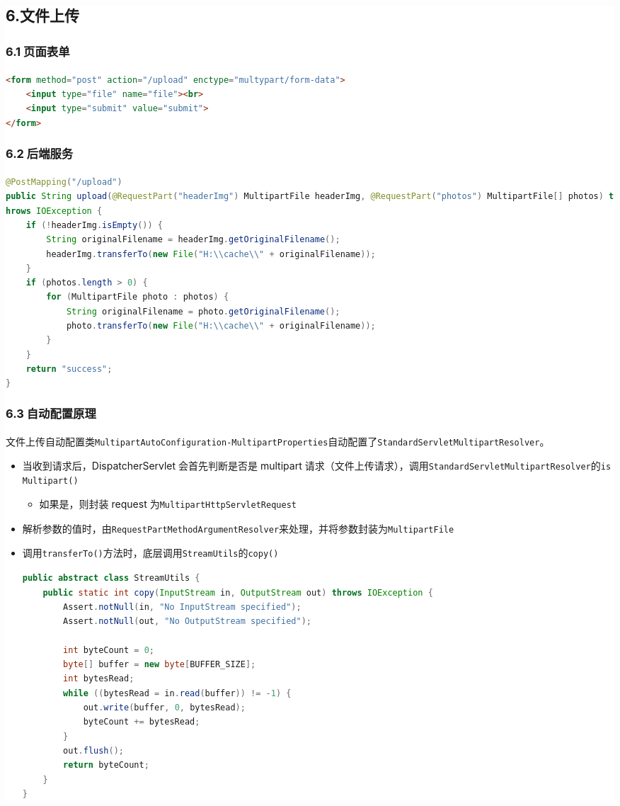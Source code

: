 ## 6.文件上传

### 6.1 页面表单

```html
<form method="post" action="/upload" enctype="multypart/form-data">
    <input type="file" name="file"><br>
    <input type="submit" value="submit">
</form>
```

### 6.2 后端服务

```java
@PostMapping("/upload")
public String upload(@RequestPart("headerImg") MultipartFile headerImg, @RequestPart("photos") MultipartFile[] photos) throws IOException {
    if (!headerImg.isEmpty()) {
        String originalFilename = headerImg.getOriginalFilename();
        headerImg.transferTo(new File("H:\\cache\\" + originalFilename));
    }
    if (photos.length > 0) {
        for (MultipartFile photo : photos) {
            String originalFilename = photo.getOriginalFilename();
            photo.transferTo(new File("H:\\cache\\" + originalFilename));
        }
    }
    return "success";
}
```

### 6.3 自动配置原理

文件上传自动配置类`MultipartAutoConfiguration-MultipartProperties`自动配置了`StandardServletMultipartResolver`。

- 当收到请求后，DispatcherServlet 会首先判断是否是 multipart 请求（文件上传请求），调用`StandardServletMultipartResolver`的`isMultipart()`

  - 如果是，则封装 request 为`MultipartHttpServletRequest`

- 解析参数的值时，由`RequestPartMethodArgumentResolver`来处理，并将参数封装为`MultipartFile`

- 调用`transferTo()`方法时，底层调用`StreamUtils`的`copy()`

  ```java
  public abstract class StreamUtils {
      public static int copy(InputStream in, OutputStream out) throws IOException {
          Assert.notNull(in, "No InputStream specified");
          Assert.notNull(out, "No OutputStream specified");
  
          int byteCount = 0;
          byte[] buffer = new byte[BUFFER_SIZE];
          int bytesRead;
          while ((bytesRead = in.read(buffer)) != -1) {
              out.write(buffer, 0, bytesRead);
              byteCount += bytesRead;
          }
          out.flush();
          return byteCount;
      }
  }
  ```
